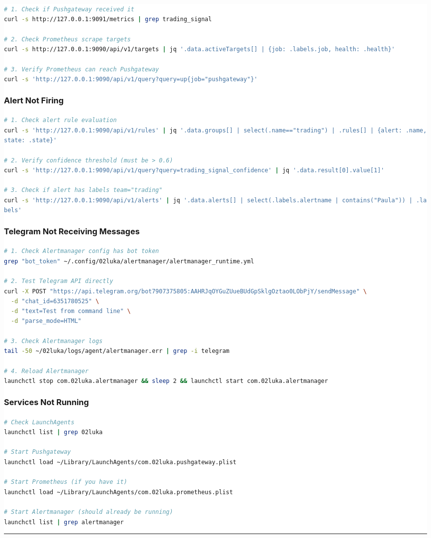 ```bash
# 1. Check if Pushgateway received it
curl -s http://127.0.0.1:9091/metrics | grep trading_signal

# 2. Check Prometheus scrape targets
curl -s http://127.0.0.1:9090/api/v1/targets | jq '.data.activeTargets[] | {job: .labels.job, health: .health}'

# 3. Verify Prometheus can reach Pushgateway
curl -s 'http://127.0.0.1:9090/api/v1/query?query=up{job="pushgateway"}'
```

### Alert Not Firing

```bash
# 1. Check alert rule evaluation
curl -s 'http://127.0.0.1:9090/api/v1/rules' | jq '.data.groups[] | select(.name=="trading") | .rules[] | {alert: .name, state: .state}'

# 2. Verify confidence threshold (must be > 0.6)
curl -s 'http://127.0.0.1:9090/api/v1/query?query=trading_signal_confidence' | jq '.data.result[0].value[1]'

# 3. Check if alert has labels team="trading"
curl -s 'http://127.0.0.1:9090/api/v1/alerts' | jq '.data.alerts[] | select(.labels.alertname | contains("Paula")) | .labels'
```

### Telegram Not Receiving Messages

```bash
# 1. Check Alertmanager config has bot token
grep "bot_token" ~/.config/02luka/alertmanager/alertmanager_runtime.yml

# 2. Test Telegram API directly
curl -X POST "https://api.telegram.org/bot7907375805:AAHRJqOYGuZUueBUdGpSklgOztao0LObPjY/sendMessage" \
  -d "chat_id=6351780525" \
  -d "text=Test from command line" \
  -d "parse_mode=HTML"

# 3. Check Alertmanager logs
tail -50 ~/02luka/logs/agent/alertmanager.err | grep -i telegram

# 4. Reload Alertmanager
launchctl stop com.02luka.alertmanager && sleep 2 && launchctl start com.02luka.alertmanager
```

### Services Not Running

```bash
# Check LaunchAgents
launchctl list | grep 02luka

# Start Pushgateway
launchctl load ~/Library/LaunchAgents/com.02luka.pushgateway.plist

# Start Prometheus (if you have it)
launchctl load ~/Library/LaunchAgents/com.02luka.prometheus.plist

# Start Alertmanager (should already be running)
launchctl list | grep alertmanager
```

---